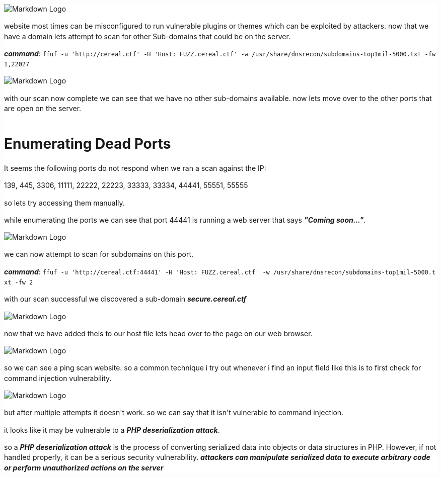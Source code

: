 ![Markdown Logo](/home/d4rk5id3/Documents/cereal/11.png)

website most times can be misconfigured to run vulnerable plugins or themes which can be exploited by attackers. now that we have a domain lets attempt to scan for other Sub-domains that could be on the server.

***command***: ```ffuf -u 'http://cereal.ctf' -H 'Host: FUZZ.cereal.ctf' -w /usr/share/dnsrecon/subdomains-top1mil-5000.txt -fw 1,22027```


![Markdown Logo](/home/d4rk5id3/Documents/cereal/12.png)

with our scan now  complete  we can see that we have no other sub-domains available. now lets move over to the other ports that are open on the server.


# Enumerating Dead Ports

It seems the following ports do not respond when we ran a scan against the IP:

139, 445, 3306, 11111, 22222, 22223, 33333, 33334, 44441, 55551, 55555

so lets try accessing them manually.

while enumerating the ports we can see that port 44441 is running a web server that says ***"Coming soon..."***.

![Markdown Logo](/home/d4rk5id3/Documents/cereal/13.png)

we can now attempt to scan for subdomains on this port.

***command***: ```ffuf -u 'http://cereal.ctf:44441' -H 'Host: FUZZ.cereal.ctf' -w /usr/share/dnsrecon/subdomains-top1mil-5000.txt -fw 2```

with our scan successful we discovered a sub-domain ***secure.cereal.ctf***


![Markdown Logo](/home/d4rk5id3/Documents/cereal/14.png)

now that we have added theis to our host file lets head over to the page on our web browser.


![Markdown Logo](/home/d4rk5id3/Documents/cereal/15.png)

so we can see a ping scan website. so a common technique i try out whenever i find an input field like this is to first check for command injection vulnerability.


![Markdown Logo](/home/d4rk5id3/Documents/cereal/16.png)

but after multiple attempts it doesn't work. so we can say that it isn't vulnerable to command injection.

it looks like it may be vulnerable to a ***PHP deserialization attack***.

so a ***PHP deserialization attack*** is the process of converting serialized data into objects or data structures in PHP. However, if not handled properly, it can be a serious security vulnerability. ***attackers can manipulate serialized data to execute arbitrary code or perform unauthorized actions on the server***
